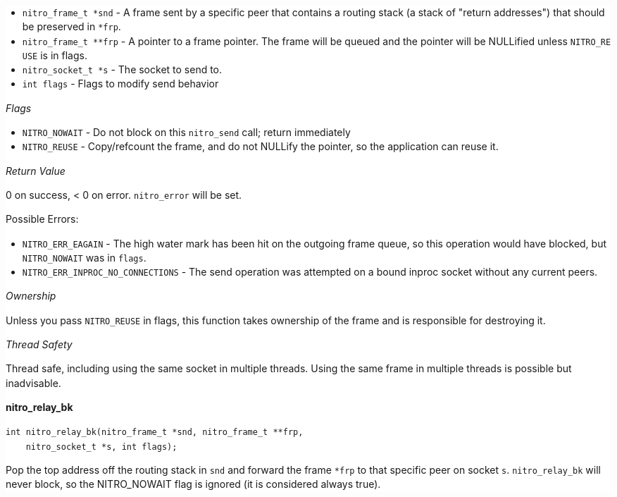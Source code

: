  * `nitro_frame_t *snd` - A frame sent by
   a specific peer that contains a routing stack
   (a stack of "return addresses") that should be
   preserved in `*frp`.
 * `nitro_frame_t **frp` - A pointer to a frame
   pointer.  The frame will be queued and
   the pointer will be NULLified unless
   `NITRO_REUSE` is in flags.
 * `nitro_socket_t *s` - The socket to send to.
 * `int flags` - Flags to modify send behavior

*Flags*

 * `NITRO_NOWAIT` - Do not block on this `nitro_send`
   call; return immediately
 * `NITRO_REUSE` - Copy/refcount the frame, and
   do not NULLify the pointer, so the application
   can reuse it.

*Return Value*

0 on success, < 0 on error.  `nitro_error` will be set.

Possible Errors:

 * `NITRO_ERR_EAGAIN` - The high water mark has
   been hit on the outgoing frame queue, so
   this operation would have blocked, but
   `NITRO_NOWAIT` was in `flags`.
 * `NITRO_ERR_INPROC_NO_CONNECTIONS` - The
   send operation was attempted on a
   bound inproc socket without any
   current peers.

*Ownership*

Unless you pass `NITRO_REUSE` in flags,
this function takes ownership of the frame
and is responsible for destroying it.

*Thread Safety*

Thread safe, including using the same socket
in multiple threads.  Using the same frame in
multiple threads is possible but inadvisable.

**nitro_relay_bk**

~~~~~{.c}
int nitro_relay_bk(nitro_frame_t *snd, nitro_frame_t **frp,
    nitro_socket_t *s, int flags);
~~~~~

Pop the top address off the routing stack in `snd`
and forward the frame `*frp` to that specific
peer on socket `s`.
`nitro_relay_bk` will never block, so the NITRO_NOWAIT
flag is ignored (it is considered always true).
